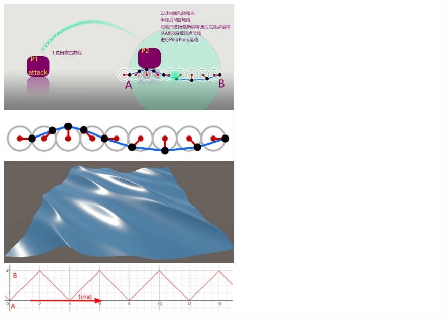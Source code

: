 <img src="./img/fight2.jpg" width="450"/>
<img src="./img/格斯纳特波浪2.jpg" width="450"/>
<img src="./img/格斯纳特波浪.jpg" width="450"/>
<img src="./img/格斯纳特波浪3.jpg" width="450"/>
